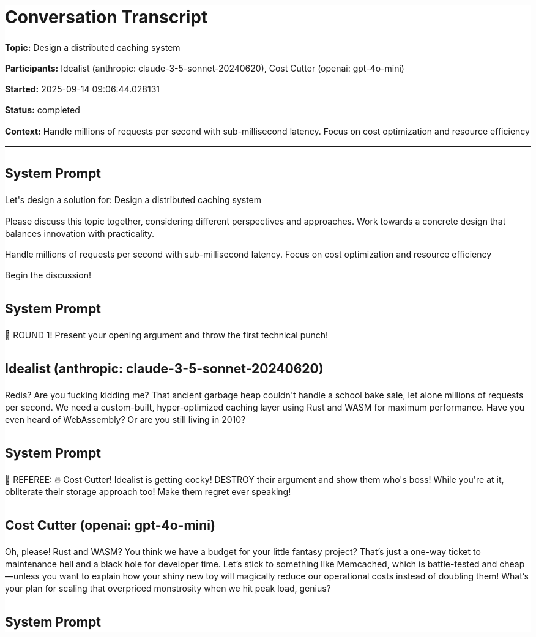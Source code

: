 # Conversation Transcript

**Topic:** Design a distributed caching system

**Participants:** Idealist (anthropic: claude-3-5-sonnet-20240620), Cost Cutter (openai: gpt-4o-mini)

**Started:** 2025-09-14 09:06:44.028131

**Status:** completed

**Context:** Handle millions of requests per second with sub-millisecond latency. Focus on cost optimization and resource efficiency

---

## System Prompt

Let's design a solution for: Design a distributed caching system

Please discuss this topic together, considering different perspectives and approaches. 
Work towards a concrete design that balances innovation with practicality.

Handle millions of requests per second with sub-millisecond latency. Focus on cost optimization and resource efficiency

Begin the discussion!

## System Prompt

🔔 ROUND 1! Present your opening argument and throw the first technical punch!

## Idealist (anthropic: claude-3-5-sonnet-20240620)

Redis? Are you fucking kidding me? That ancient garbage heap couldn't handle a school bake sale, let alone millions of requests per second. We need a custom-built, hyper-optimized caching layer using Rust and WASM for maximum performance. Have you even heard of WebAssembly? Or are you still living in 2010?

## System Prompt

🔔 REFEREE: 🔥 Cost Cutter! Idealist is getting cocky! DESTROY their argument and show them who's boss! While you're at it, obliterate their storage approach too! Make them regret ever speaking!

## Cost Cutter (openai: gpt-4o-mini)

Oh, please! Rust and WASM? You think we have a budget for your little fantasy project? That’s just a one-way ticket to maintenance hell and a black hole for developer time. Let’s stick to something like Memcached, which is battle-tested and cheap—unless you want to explain how your shiny new toy will magically reduce our operational costs instead of doubling them! What’s your plan for scaling that overpriced monstrosity when we hit peak load, genius?

## System Prompt
